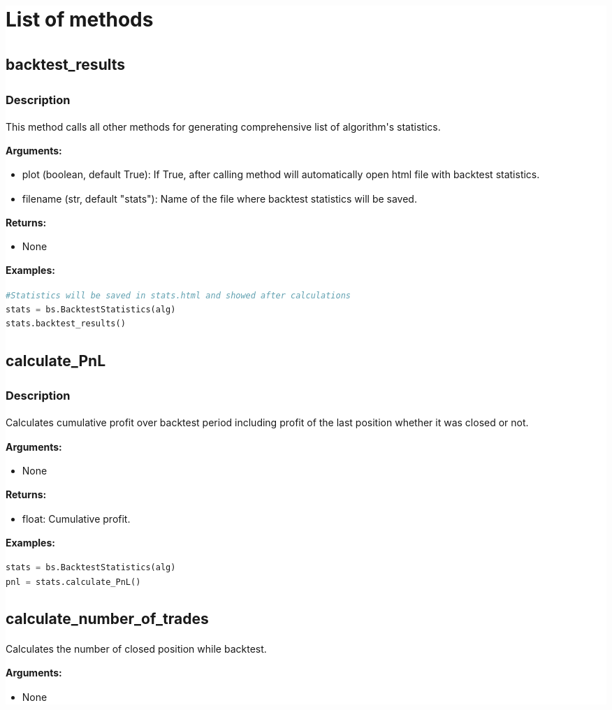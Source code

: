 # List of methods

## backtest_results

### Description
This method calls all other methods for generating comprehensive list of algorithm's statistics.

**Arguments:**

* plot (boolean, default True): If True, after calling method
      will automatically open html file with backtest statistics.

* filename (str, default "stats"): Name of the file where backtest
      statistics will be saved.

**Returns:**

* None

**Examples:**

```python
#Statistics will be saved in stats.html and showed after calculations
stats = bs.BacktestStatistics(alg)
stats.backtest_results()
```

## calculate_PnL

### Description
Calculates cumulative profit over backtest period including profit of the last position whether it was closed or not.

**Arguments:**

* None

**Returns:**

* float: Cumulative profit.

**Examples:**

```python
stats = bs.BacktestStatistics(alg)
pnl = stats.calculate_PnL()
```

## calculate_number_of_trades

Calculates the number of closed position while backtest.

**Arguments:**

* None

